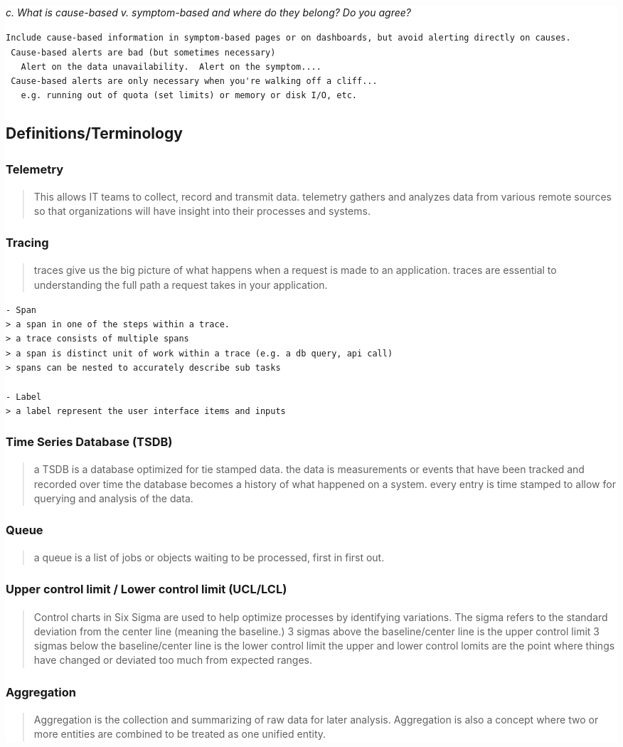 
 *c.    What is cause-based v. symptom-based and where do they belong? Do you agree?*
```
Include cause-based information in symptom-based pages or on dashboards, but avoid alerting directly on causes.
 Cause-based alerts are bad (but sometimes necessary)
   Alert on the data unavailability.  Alert on the symptom....
 Cause-based alerts are only necessary when you're walking off a cliff...
   e.g. running out of quota (set limits) or memory or disk I/O, etc.
```

## Definitions/Terminology
### Telemetry
> This allows IT teams to collect, record and transmit data.
> telemetry gathers and analyzes data from various remote sources so that organizations will have insight into their processes and systems.

### Tracing
> traces give us the big picture of what happens when a request is made to an application.
> traces are essential to understanding the full path a request takes in your application.

    - Span
	> a span in one of the steps within a trace.
	> a trace consists of multiple spans
	> a span is distinct unit of work within a trace (e.g. a db query, api call)
	> spans can be nested to accurately describe sub tasks

    - Label
	> a label represent the user interface items and inputs


### Time Series Database (TSDB)
> a TSDB is a database optimized for tie stamped data.
> the data is measurements or events that have been tracked and recorded over time
> the database becomes a history of what happened on a system.
> every entry is time stamped to  allow for querying and analysis of the data.


### Queue
> a queue is a list of jobs or objects waiting to be processed, first in first out.

### Upper control limit / Lower control limit (UCL/LCL)
> Control charts in Six Sigma are used to help optimize processes by identifying variations.
> The sigma refers to the standard deviation from the center line (meaning the baseline.)
> 3 sigmas above the baseline/center line is the upper control limit
> 3 sigmas below the baseline/center line is the lower control limit
> the upper and lower control lomits are the point where things have changed or deviated too much from expected ranges.

### Aggregation
> Aggregation is the collection and summarizing of raw data for later analysis.
> Aggregation is also a concept where two or more entities are combined to be treated as one unified entity.
